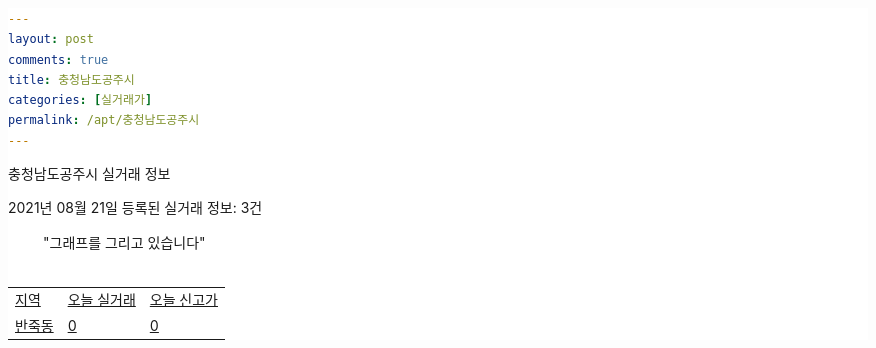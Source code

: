 ```yaml
---
layout: post
comments: true
title: 충청남도공주시
categories: [실거래가]
permalink: /apt/충청남도공주시
---
```


충청남도공주시 실거래 정보

2021년 08월 21일 등록된 실거래 정보: 3건



<script type="text/javascript">
  google.charts.load('current', {'packages':['corechart']});
  google.charts.setOnLoadCallback(drawChart);

  function drawChart() {
    var data = google.visualization.arrayToDataTable([['거래일', '매매', '전월세', '전매'], ['20-07', 11, 5, 0], ['20-08', 47, 22, 0], ['20-09', 132, 50, 0], ['20-10', 113, 38, 0], ['20-11', 142, 49, 0], ['20-12', 200, 60, 0], ['21-01', 114, 348, 0], ['21-02', 124, 67, 0], ['21-03', 115, 59, 0], ['21-04', 105, 69, 0], ['21-05', 102, 136, 0], ['21-06', 91, 116, 0], ['21-07', 75, 78, 0], ['21-08', 25, 19, 0]]);

    var options = {
      title: '최근 1년간 유형별 거래량 추이',
      legend: { position: 'bottom' }
    };

    setTimeout(function() {
        var chart = new google.visualization.LineChart(document.getElementById('columnchart_material'));
        chart.draw(data, (options));
        document.getElementById('loading').style.display = 'none';
    }, 1500);

  }
</script>

<div id="loading" style="z-index:20; display: block; margin-left: 35px">"그래프를 그리고 있습니다"</div>
<div id="columnchart_material" style="width: 95%; margin-left: -35px; display: block"></div>

<br>
<table class="sortable">
  <tr>
    <td><a href="#">지역</a></td>
    <td><a href="#">오늘 실거래</a></td>
    <td><a href="#">오늘 신고가</a></td>
  </tr>

  
  <tr class="item">
    <td><a href="충청남도공주시반죽동">반죽동</a></td>
    <td><a href="충청남도공주시반죽동">0</a></td>
    <td><a href="충청남도공주시반죽동">0</a></td>
  </tr>
    
